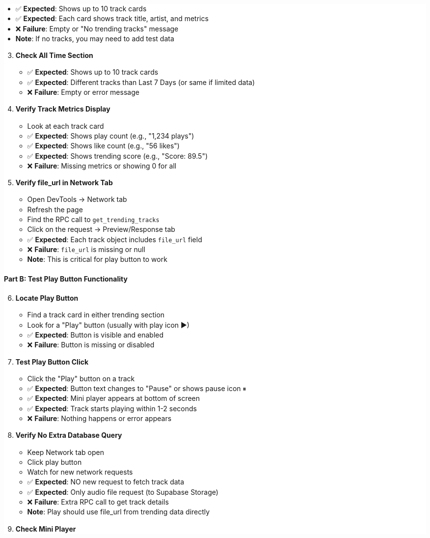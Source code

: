    - ✅ **Expected**: Shows up to 10 track cards
   - ✅ **Expected**: Each card shows track title, artist, and metrics
   - ❌ **Failure**: Empty or "No trending tracks" message
   - **Note**: If no tracks, you may need to add test data

3. **Check All Time Section**

   - ✅ **Expected**: Shows up to 10 track cards
   - ✅ **Expected**: Different tracks than Last 7 Days (or same if limited data)
   - ❌ **Failure**: Empty or error message

4. **Verify Track Metrics Display**

   - Look at each track card
   - ✅ **Expected**: Shows play count (e.g., "1,234 plays")
   - ✅ **Expected**: Shows like count (e.g., "56 likes")
   - ✅ **Expected**: Shows trending score (e.g., "Score: 89.5")
   - ❌ **Failure**: Missing metrics or showing 0 for all

5. **Verify file_url in Network Tab**
   - Open DevTools → Network tab
   - Refresh the page
   - Find the RPC call to `get_trending_tracks`
   - Click on the request → Preview/Response tab
   - ✅ **Expected**: Each track object includes `file_url` field
   - ❌ **Failure**: `file_url` is missing or null
   - **Note**: This is critical for play button to work

#### Part B: Test Play Button Functionality

6. **Locate Play Button**

   - Find a track card in either trending section
   - Look for a "Play" button (usually with play icon ▶)
   - ✅ **Expected**: Button is visible and enabled
   - ❌ **Failure**: Button is missing or disabled

7. **Test Play Button Click**

   - Click the "Play" button on a track
   - ✅ **Expected**: Button text changes to "Pause" or shows pause icon ⏸
   - ✅ **Expected**: Mini player appears at bottom of screen
   - ✅ **Expected**: Track starts playing within 1-2 seconds
   - ❌ **Failure**: Nothing happens or error appears

8. **Verify No Extra Database Query**

   - Keep Network tab open
   - Click play button
   - Watch for new network requests
   - ✅ **Expected**: NO new request to fetch track data
   - ✅ **Expected**: Only audio file request (to Supabase Storage)
   - ❌ **Failure**: Extra RPC call to get track details
   - **Note**: Play should use file_url from trending data directly

9. **Check Mini Player**
